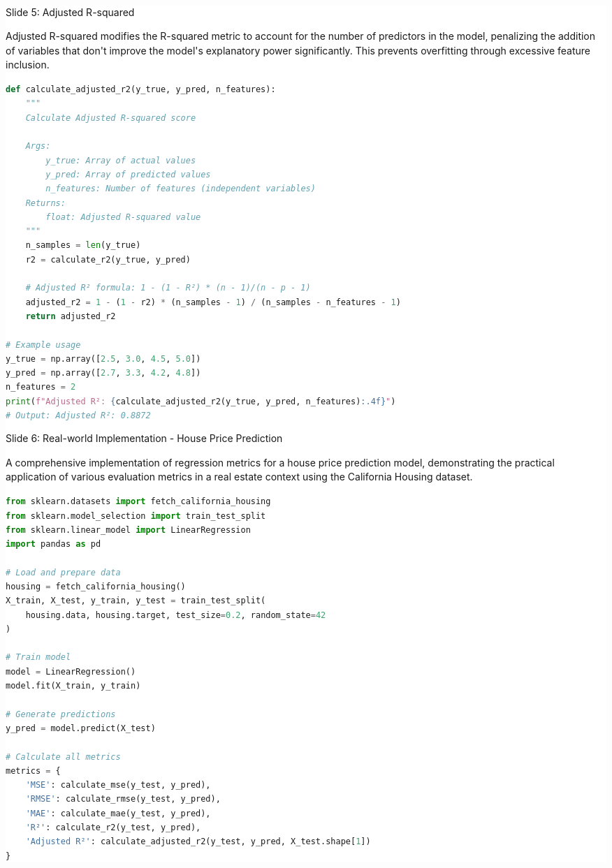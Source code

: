 Slide 5: Adjusted R-squared

Adjusted R-squared modifies the R-squared metric to account for the number of predictors in the model, penalizing the addition of variables that don't improve the model's explanatory power significantly. This prevents overfitting through excessive feature inclusion.

```python
def calculate_adjusted_r2(y_true, y_pred, n_features):
    """
    Calculate Adjusted R-squared score
    
    Args:
        y_true: Array of actual values
        y_pred: Array of predicted values
        n_features: Number of features (independent variables)
    Returns:
        float: Adjusted R-squared value
    """
    n_samples = len(y_true)
    r2 = calculate_r2(y_true, y_pred)
    
    # Adjusted R² formula: 1 - (1 - R²) * (n - 1)/(n - p - 1)
    adjusted_r2 = 1 - (1 - r2) * (n_samples - 1) / (n_samples - n_features - 1)
    return adjusted_r2

# Example usage
y_true = np.array([2.5, 3.0, 4.5, 5.0])
y_pred = np.array([2.7, 3.3, 4.2, 4.8])
n_features = 2
print(f"Adjusted R²: {calculate_adjusted_r2(y_true, y_pred, n_features):.4f}")
# Output: Adjusted R²: 0.8872
```

Slide 6: Real-world Implementation - House Price Prediction

A comprehensive implementation of regression metrics for a house price prediction model, demonstrating the practical application of various evaluation metrics in a real estate context using the California Housing dataset.

```python
from sklearn.datasets import fetch_california_housing
from sklearn.model_selection import train_test_split
from sklearn.linear_model import LinearRegression
import pandas as pd

# Load and prepare data
housing = fetch_california_housing()
X_train, X_test, y_train, y_test = train_test_split(
    housing.data, housing.target, test_size=0.2, random_state=42
)

# Train model
model = LinearRegression()
model.fit(X_train, y_train)

# Generate predictions
y_pred = model.predict(X_test)

# Calculate all metrics
metrics = {
    'MSE': calculate_mse(y_test, y_pred),
    'RMSE': calculate_rmse(y_test, y_pred),
    'MAE': calculate_mae(y_test, y_pred),
    'R²': calculate_r2(y_test, y_pred),
    'Adjusted R²': calculate_adjusted_r2(y_test, y_pred, X_test.shape[1])
}
```